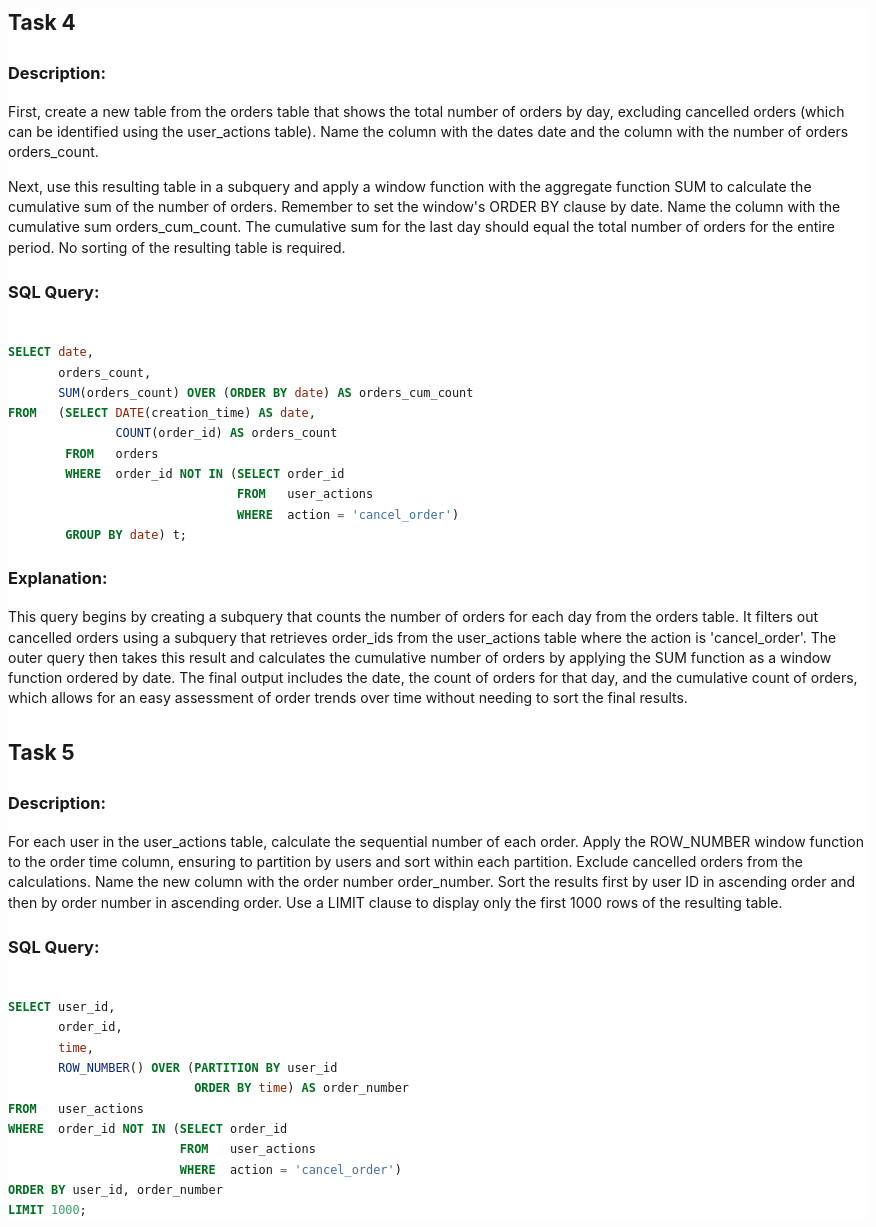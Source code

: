




## Task 4
### Description:
First, create a new table from the orders table that shows the total number of orders by day, excluding cancelled orders (which can be identified using the user_actions table). Name the column with the dates date and the column with the number of orders orders_count.

Next, use this resulting table in a subquery and apply a window function with the aggregate function SUM to calculate the cumulative sum of the number of orders. Remember to set the window's ORDER BY clause by date. Name the column with the cumulative sum orders_cum_count. The cumulative sum for the last day should equal the total number of orders for the entire period. No sorting of the resulting table is required.

### SQL Query:
```sql

SELECT date,
       orders_count,
       SUM(orders_count) OVER (ORDER BY date) AS orders_cum_count
FROM   (SELECT DATE(creation_time) AS date,
               COUNT(order_id) AS orders_count
        FROM   orders
        WHERE  order_id NOT IN (SELECT order_id
                                FROM   user_actions
                                WHERE  action = 'cancel_order')
        GROUP BY date) t;
```
### Explanation:
This query begins by creating a subquery that counts the number of orders for each day from the orders table. It filters out cancelled orders using a subquery that retrieves order_ids from the user_actions table where the action is 'cancel_order'. The outer query then takes this result and calculates the cumulative number of orders by applying the SUM function as a window function ordered by date. The final output includes the date, the count of orders for that day, and the cumulative count of orders, which allows for an easy assessment of order trends over time without needing to sort the final results.


## Task 5
### Description:
For each user in the user_actions table, calculate the sequential number of each order. Apply the ROW_NUMBER window function to the order time column, ensuring to partition by users and sort within each partition. Exclude cancelled orders from the calculations. Name the new column with the order number order_number. Sort the results first by user ID in ascending order and then by order number in ascending order. Use a LIMIT clause to display only the first 1000 rows of the resulting table.

### SQL Query:
```sql

SELECT user_id,
       order_id,
       time,
       ROW_NUMBER() OVER (PARTITION BY user_id
                          ORDER BY time) AS order_number
FROM   user_actions
WHERE  order_id NOT IN (SELECT order_id
                        FROM   user_actions
                        WHERE  action = 'cancel_order')
ORDER BY user_id, order_number
LIMIT 1000;
```